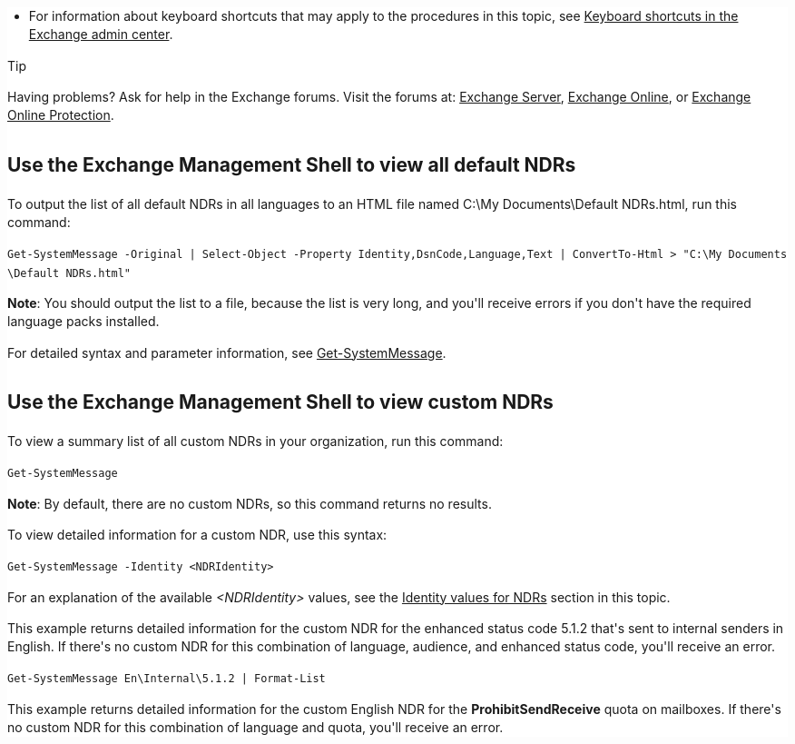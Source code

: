 - For information about keyboard shortcuts that may apply to the procedures in this topic, see [Keyboard shortcuts in the Exchange admin center](../../about-documentation/keyboard-shortcuts-in-eac.md).
    
> [!TIP]
> Having problems? Ask for help in the Exchange forums. Visit the forums at: [Exchange Server](https://go.microsoft.com/fwlink/p/?linkId=60612), [Exchange Online](https://go.microsoft.com/fwlink/p/?linkId=267542), or [Exchange Online Protection](https://go.microsoft.com/fwlink/p/?linkId=285351). 
  
## Use the Exchange Management Shell to view all default NDRs
<a name="ViewDefaultNDRs"> </a>

To output the list of all default NDRs in all languages to an HTML file named C:\My Documents\Default NDRs.html, run this command:
  
```
Get-SystemMessage -Original | Select-Object -Property Identity,DsnCode,Language,Text | ConvertTo-Html > "C:\My Documents\Default NDRs.html"
```

 **Note**: You should output the list to a file, because the list is very long, and you'll receive errors if you don't have the required language packs installed.
  
For detailed syntax and parameter information, see [Get-SystemMessage](http://technet.microsoft.com/library/54d3650c-fd80-43c0-a64f-41d57673ff8b.aspx).
  
## Use the Exchange Management Shell to view custom NDRs
<a name="ViewDefaultNDRs"> </a>

To view a summary list of all custom NDRs in your organization, run this command:
  
```
Get-SystemMessage
```

 **Note**: By default, there are no custom NDRs, so this command returns no results.
  
To view detailed information for a custom NDR, use this syntax:
  
```
Get-SystemMessage -Identity <NDRIdentity>
```

For an explanation of the available  _\<NDRIdentity\>_ values, see the [Identity values for NDRs](dsn-and-ndr-procedures.md#NDRIdentity) section in this topic. 
  
This example returns detailed information for the custom NDR for the enhanced status code 5.1.2 that's sent to internal senders in English. If there's no custom NDR for this combination of language, audience, and enhanced status code, you'll receive an error.
  
```
Get-SystemMessage En\Internal\5.1.2 | Format-List
```

This example returns detailed information for the custom English NDR for the **ProhibitSendReceive** quota on mailboxes. If there's no custom NDR for this combination of language and quota, you'll receive an error. 
  
